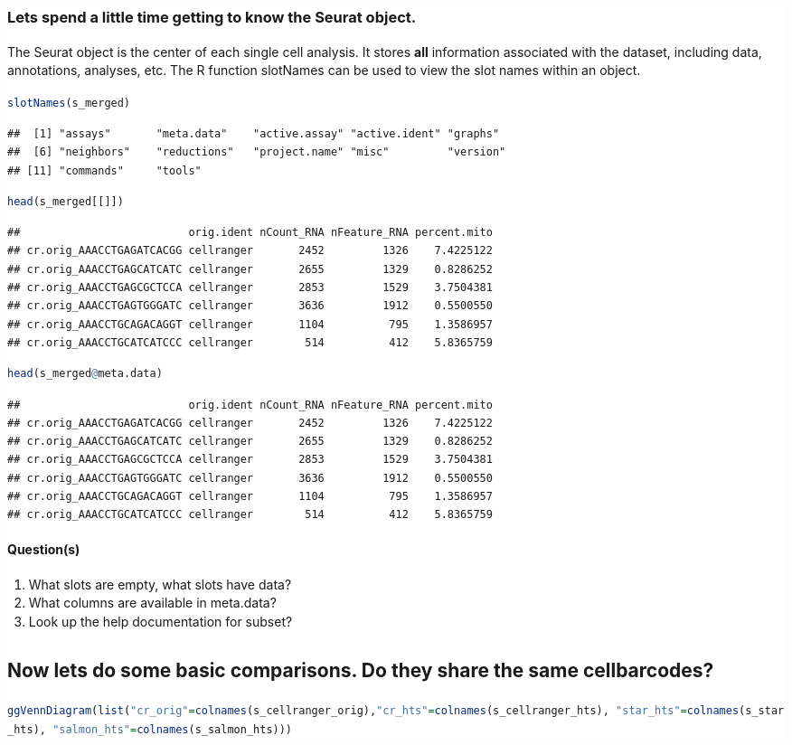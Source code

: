 ### Lets spend a little time getting to know the Seurat object.

The Seurat object is the center of each single cell analysis. It stores __all__ information associated with the dataset, including data, annotations, analyses, etc. The R function slotNames can be used to view the slot names within an object.


```r
slotNames(s_merged)
```

```
##  [1] "assays"       "meta.data"    "active.assay" "active.ident" "graphs"      
##  [6] "neighbors"    "reductions"   "project.name" "misc"         "version"     
## [11] "commands"     "tools"
```


```r
head(s_merged[[]])
```

```
##                          orig.ident nCount_RNA nFeature_RNA percent.mito
## cr.orig_AAACCTGAGATCACGG cellranger       2452         1326    7.4225122
## cr.orig_AAACCTGAGCATCATC cellranger       2655         1329    0.8286252
## cr.orig_AAACCTGAGCGCTCCA cellranger       2853         1529    3.7504381
## cr.orig_AAACCTGAGTGGGATC cellranger       3636         1912    0.5500550
## cr.orig_AAACCTGCAGACAGGT cellranger       1104          795    1.3586957
## cr.orig_AAACCTGCATCATCCC cellranger        514          412    5.8365759
```

```r
head(s_merged@meta.data)
```

```
##                          orig.ident nCount_RNA nFeature_RNA percent.mito
## cr.orig_AAACCTGAGATCACGG cellranger       2452         1326    7.4225122
## cr.orig_AAACCTGAGCATCATC cellranger       2655         1329    0.8286252
## cr.orig_AAACCTGAGCGCTCCA cellranger       2853         1529    3.7504381
## cr.orig_AAACCTGAGTGGGATC cellranger       3636         1912    0.5500550
## cr.orig_AAACCTGCAGACAGGT cellranger       1104          795    1.3586957
## cr.orig_AAACCTGCATCATCCC cellranger        514          412    5.8365759
```

#### Question(s)

1. What slots are empty, what slots have data?
2. What columns are available in meta.data?
3. Look up the help documentation for subset?


## Now lets do some basic comparisons. Do they share the same cellbarcodes?

```r
ggVennDiagram(list("cr_orig"=colnames(s_cellranger_orig),"cr_hts"=colnames(s_cellranger_hts), "star_hts"=colnames(s_star_hts), "salmon_hts"=colnames(s_salmon_hts)))
```
